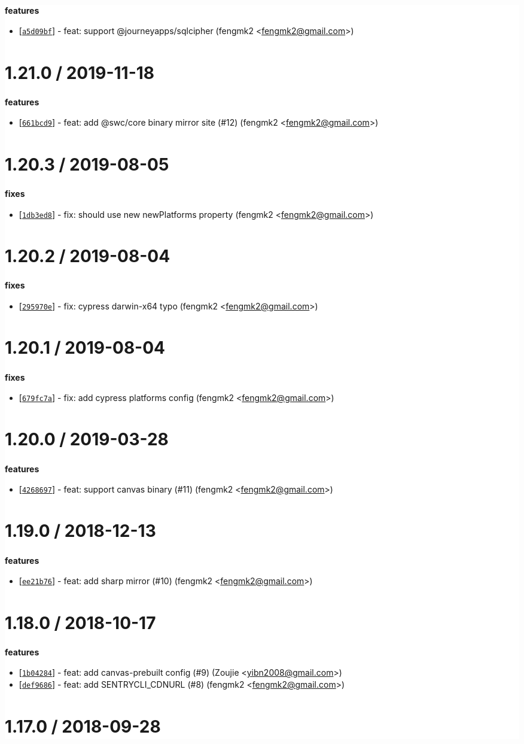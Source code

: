 **features**
  * [[`a5d09bf`](http://github.com/cnpm/binary-mirror-config/commit/a5d09bfbe16d8db581aa1764d5e8aa815c5e8aae)] - feat: support @journeyapps/sqlcipher (fengmk2 <<fengmk2@gmail.com>>)

1.21.0 / 2019-11-18
==================

**features**
  * [[`661bcd9`](http://github.com/cnpm/binary-mirror-config/commit/661bcd92015b878e301079edc195fab93a7b20f2)] - feat: add @swc/core binary mirror site (#12) (fengmk2 <<fengmk2@gmail.com>>)

1.20.3 / 2019-08-05
==================

**fixes**
  * [[`1db3ed8`](http://github.com/cnpm/binary-mirror-config/commit/1db3ed88d1cc5dc350f2ba44b52f8a490fa9de8e)] - fix: should use new newPlatforms property (fengmk2 <<fengmk2@gmail.com>>)

1.20.2 / 2019-08-04
==================

**fixes**
  * [[`295970e`](http://github.com/cnpm/binary-mirror-config/commit/295970e6d9d1e3eadfd8db5eaf693a28bce3e7cb)] - fix: cypress darwin-x64 typo (fengmk2 <<fengmk2@gmail.com>>)

1.20.1 / 2019-08-04
==================

**fixes**
  * [[`679fc7a`](http://github.com/cnpm/binary-mirror-config/commit/679fc7a50924d69eaa4290043853100bdd44e47f)] - fix: add cypress platforms config (fengmk2 <<fengmk2@gmail.com>>)

1.20.0 / 2019-03-28
==================

**features**
  * [[`4268697`](http://github.com/cnpm/binary-mirror-config/commit/4268697557a1c2a09489f3c9cd6b62a9069c1c41)] - feat: support canvas binary (#11) (fengmk2 <<fengmk2@gmail.com>>)

1.19.0 / 2018-12-13
==================

**features**
  * [[`ee21b76`](http://github.com/cnpm/binary-mirror-config/commit/ee21b76961e1a49aee7167d9157242ea8f794a3b)] - feat: add sharp mirror (#10) (fengmk2 <<fengmk2@gmail.com>>)

1.18.0 / 2018-10-17
==================

**features**
  * [[`1b04284`](http://github.com/cnpm/binary-mirror-config/commit/1b04284c0f453fcde59bec21eb1cba6a51a1673b)] - feat: add canvas-prebuilt config (#9) (Zoujie <<yibn2008@gmail.com>>)
  * [[`def9686`](http://github.com/cnpm/binary-mirror-config/commit/def9686a4800e500954265f58fb6d19c7dadb368)] - feat: add SENTRYCLI_CDNURL (#8) (fengmk2 <<fengmk2@gmail.com>>)

1.17.0 / 2018-09-28
==================
